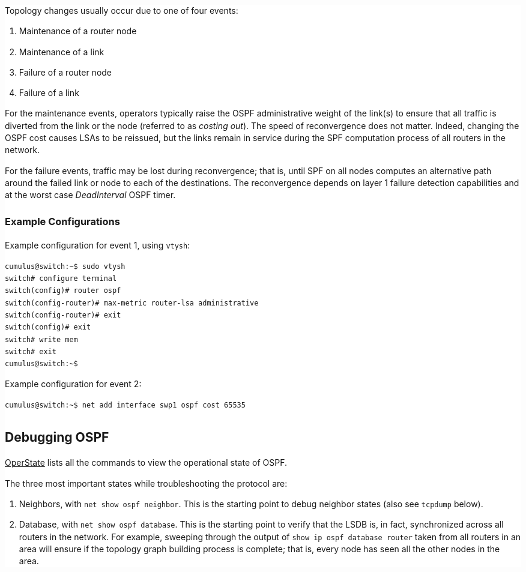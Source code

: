 Topology changes usually occur due to one of four events:

1.  Maintenance of a router node

2.  Maintenance of a link

3.  Failure of a router node

4.  Failure of a link

For the maintenance events, operators typically raise the OSPF
administrative weight of the link(s) to ensure that all traffic is
diverted from the link or the node (referred to as *costing out*). The
speed of reconvergence does not matter. Indeed, changing the OSPF cost
causes LSAs to be reissued, but the links remain in service during the
SPF computation process of all routers in the network.

For the failure events, traffic may be lost during reconvergence; that
is, until SPF on all nodes computes an alternative path around the
failed link or node to each of the destinations. The reconvergence
depends on layer 1 failure detection capabilities and at the worst case
*DeadInterval* OSPF timer.

### Example Configurations</span>

Example configuration for event 1, using `vtysh`:

    cumulus@switch:~$ sudo vtysh
    switch# configure terminal
    switch(config)# router ospf
    switch(config-router)# max-metric router-lsa administrative
    switch(config-router)# exit
    switch(config)# exit
    switch# write mem
    switch# exit
    cumulus@switch:~$ 

Example configuration for event 2:

    cumulus@switch:~$ net add interface swp1 ospf cost 65535

## <span id="src-5127045_OpenShortestPathFirst-OSPF-Protocol-ospf_debug" class="confluence-anchor-link"></span>Debugging OSPF</span>

[OperState](http://www.nongnu.org/quagga/docs/docs-info.html#Showing-OSPF-information)
lists all the commands to view the operational state of OSPF.

The three most important states while troubleshooting the protocol are:

1.  Neighbors, with `net show ospf neighbor`. This is the starting point
    to debug neighbor states (also see `tcpdump` below).

2.  Database, with `net show ospf database`. This is the starting point
    to verify that the LSDB is, in fact, synchronized across all routers
    in the network. For example, sweeping through the output of `show ip
    ospf database router` taken from all routers in an area will ensure
    if the topology graph building process is complete; that is, every
    node has seen all the other nodes in the area.
